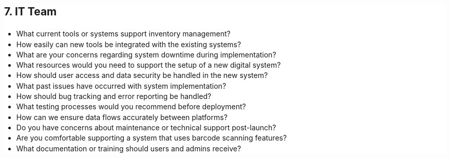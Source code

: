 ## 7. IT Team

- What current tools or systems support inventory management?  
- How easily can new tools be integrated with the existing systems?  
- What are your concerns regarding system downtime during implementation?  
- What resources would you need to support the setup of a new digital system?  
- How should user access and data security be handled in the new system?  
- What past issues have occurred with system implementation?  
- How should bug tracking and error reporting be handled?  
- What testing processes would you recommend before deployment?  
- How can we ensure data flows accurately between platforms?  
- Do you have concerns about maintenance or technical support post-launch?  
- Are you comfortable supporting a system that uses barcode scanning features?  
- What documentation or training should users and admins receive?  


